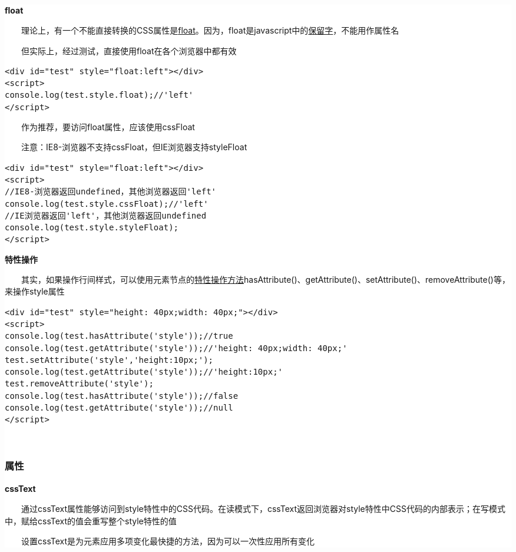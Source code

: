 **float**

&emsp;&emsp;理论上，有一个不能直接转换的CSS属性是[float](http://www.cnblogs.com/xiaohuochai/p/5243735.html)。因为，float是javascript中的[保留字](http://www.cnblogs.com/xiaohuochai/p/5543930.html#anchor4)，不能用作属性名　

&emsp;&emsp;但实际上，经过测试，直接使用float在各个浏览器中都有效

<div>
<pre>&lt;div id="test" style="float:left"&gt;&lt;/div&gt;
&lt;script&gt;
console.log(test.style.float);//'left'
&lt;/script&gt;</pre>
</div>

&emsp;&emsp;作为推荐，要访问float属性，应该使用cssFloat

&emsp;&emsp;注意：IE8-浏览器不支持cssFloat，但IE浏览器支持styleFloat

<div>
<pre>&lt;div id="test" style="float:left"&gt;&lt;/div&gt;
&lt;script&gt;
//IE8-浏览器返回undefined，其他浏览器返回'left'
console.log(test.style.cssFloat);//'left'
//IE浏览器返回'left'，其他浏览器返回undefined
console.log(test.style.styleFloat);
&lt;/script&gt;</pre>
</div>

**特性操作**

&emsp;&emsp;其实，如果操作行间样式，可以使用元素节点的[特性操作方法](http://www.cnblogs.com/xiaohuochai/p/5819638.html#anchor3)hasAttribute()、getAttribute()、setAttribute()、removeAttribute()等，来操作style属性

<div>
<pre>&lt;div id="test" style="height: 40px;width: 40px;"&gt;&lt;/div&gt;
&lt;script&gt;
console.log(test.hasAttribute('style'));//true
console.log(test.getAttribute('style'));//'height: 40px;width: 40px;'
test.setAttribute('style','height:10px;');
console.log(test.getAttribute('style'));//'height:10px;'
test.removeAttribute('style');
console.log(test.hasAttribute('style'));//false
console.log(test.getAttribute('style'));//null
&lt;/script&gt;</pre>
</div>

&nbsp;

### 属性

**cssText**

&emsp;&emsp;通过cssText属性能够访问到style特性中的CSS代码。在读模式下，cssText返回浏览器对style特性中CSS代码的内部表示；在写模式中，赋给cssText的值会重写整个style特性的值

&emsp;&emsp;设置cssText是为元素应用多项变化最快捷的方法，因为可以一次性应用所有变化
